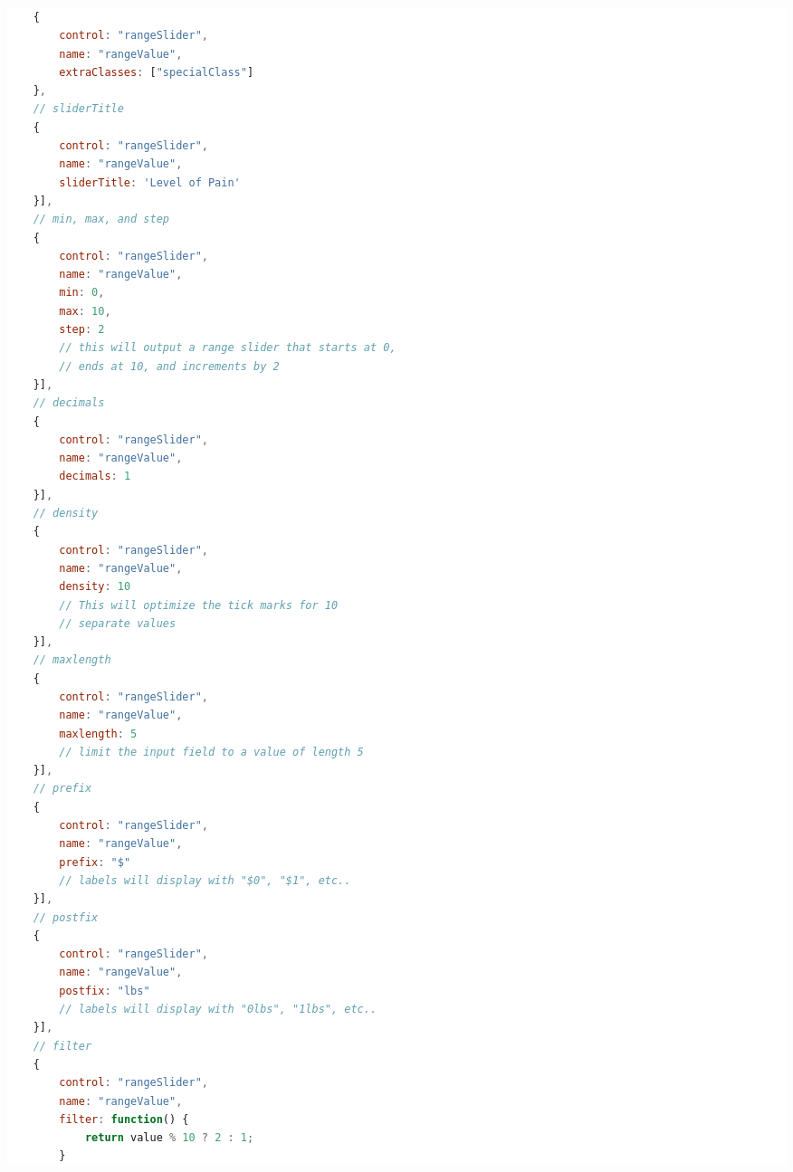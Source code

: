 ```JavaScript
    {
        control: "rangeSlider",
        name: "rangeValue",
        extraClasses: ["specialClass"]
    },
    // sliderTitle
    {
        control: "rangeSlider",
        name: "rangeValue",
        sliderTitle: 'Level of Pain'
    }],
    // min, max, and step
    {
        control: "rangeSlider",
        name: "rangeValue",
        min: 0,
        max: 10,
        step: 2
        // this will output a range slider that starts at 0,
        // ends at 10, and increments by 2
    }],
    // decimals
    {
        control: "rangeSlider",
        name: "rangeValue",
        decimals: 1
    }],
    // density
    {
        control: "rangeSlider",
        name: "rangeValue",
        density: 10
        // This will optimize the tick marks for 10
        // separate values
    }],
    // maxlength
    {
        control: "rangeSlider",
        name: "rangeValue",
        maxlength: 5
        // limit the input field to a value of length 5
    }],
    // prefix
    {
        control: "rangeSlider",
        name: "rangeValue",
        prefix: "$"
        // labels will display with "$0", "$1", etc..
    }],
    // postfix
    {
        control: "rangeSlider",
        name: "rangeValue",
        postfix: "lbs"
        // labels will display with "0lbs", "1lbs", etc..
    }],
    // filter
    {
        control: "rangeSlider",
        name: "rangeValue",
        filter: function() {
            return value % 10 ? 2 : 1;
        }
```